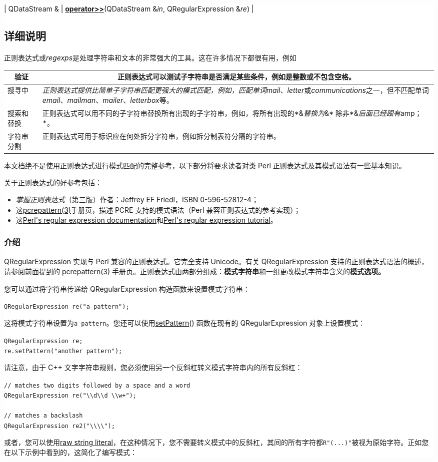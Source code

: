 | QDataStream & | **[operator>>](https://doc-qt-io.translate.goog/qt-6/qregularexpression.html?_x_tr_sl=auto&_x_tr_tl=zh-CN&_x_tr_hl=zh-CN&_x_tr_pto=wapp#operator-gt-gt)**(QDataStream &*in*, QRegularExpression &*re*) |

## 详细说明

正则表达式或*regexps*是处理字符串和文本的非常强大的工具。这在许多情况下都很有用，例如

| 验证       | 正则表达式可以测试子字符串是否满足某些条件，例如是整数或不包含空格。 |
| ---------- | ------------------------------------------------------------ |
| 搜寻中     | *正则表达式提供比简单子字符串匹配更强大的模式匹配，例如，匹配单词mail*、*letter*或*communications*之一，但不匹配单词*email*、*mailman*、*mailer*、*letterbox*等。 |
| 搜索和替换 | 正则表达式可以用不同的子字符串替换所有出现的子字符串，例如，将所有出现的*&*替换为*&* 除非*&*后面已经跟有*amp；*。 |
| 字符串分割 | 正则表达式可用于标识应在何处拆分字符串，例如拆分制表符分隔的字符串。 |

本文档绝不是使用正则表达式进行模式匹配的完整参考，以下部分将要求读者对类 Perl 正则表达式及其模式语法有一些基本知识。

关于正则表达式的好参考包括：

- *掌握正则表达式*（第三版）作者：Jeffrey EF Friedl，ISBN 0-596-52812-4；
- 这[pcrepattern(3)](https://translate.google.com/website?sl=auto&tl=zh-CN&hl=zh-CN&client=webapp&u=https://pcre.org/original/doc/html/pcrepattern.html)手册页，描述 PCRE 支持的模式语法（Perl 兼容正则表达式的参考实现）；
- 这[Perl's regular expression documentation](https://translate.google.com/website?sl=auto&tl=zh-CN&hl=zh-CN&client=webapp&u=http://perldoc.perl.org/perlre.html)和[Perl's regular expression tutorial](https://translate.google.com/website?sl=auto&tl=zh-CN&hl=zh-CN&client=webapp&u=http://perldoc.perl.org/perlretut.html)。

### 介绍

QRegularExpression 实现与 Perl 兼容的正则表达式。它完全支持 Unicode。有关 QRegularExpression 支持的正则表达式语法的概述，请参阅前面提到的 pcrepattern(3) 手册页。正则表达式由两部分组成：**模式字符串**和一组更改模式字符串含义的**模式选项。**

您可以通过将字符串传递给 QRegularExpression 构造函数来设置模式字符串：

```
QRegularExpression re("a pattern");
```

这将模式字符串设置为`a pattern`。您还可以使用[setPattern](https://doc-qt-io.translate.goog/qt-6/qregularexpression.html?_x_tr_sl=auto&_x_tr_tl=zh-CN&_x_tr_hl=zh-CN&_x_tr_pto=wapp#setPattern)() 函数在现有的 QRegularExpression 对象上设置模式：

```
QRegularExpression re;
re.setPattern("another pattern");
```

请注意，由于 C++ 文字字符串规则，您必须使用另一个反斜杠转义模式字符串内的所有反斜杠：

```
// matches two digits followed by a space and a word
QRegularExpression re("\\d\\d \\w+");

// matches a backslash
QRegularExpression re2("\\\\");
```

或者，您可以使用[raw string literal](https://translate.google.com/website?sl=auto&tl=zh-CN&hl=zh-CN&client=webapp&u=https://en.cppreference.com/w/cpp/language/string_literal)，在这种情况下，您不需要转义模式中的反斜杠，其间的所有字符都`R"(...)"`被视为原始字符。正如您在以下示例中看到的，这简化了编写模式：
